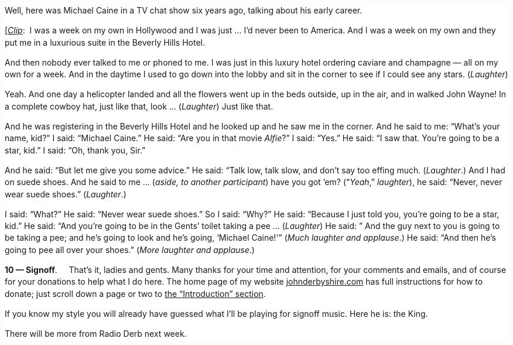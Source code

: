 Well, here was Michael Caine in a TV chat show six years ago, talking
about his early career.

\[[*Clip*](https://www.youtube.com/watch?v=AoEGTc0XybQ):  I was a week
on my own in Hollywood and I was just … I’d never been to America. And I
was a week on my own and they put me in a luxurious suite in the Beverly
Hills Hotel.

And then nobody ever talked to me or phoned to me. I was just in this
luxury hotel ordering caviare and champagne — all on my own for a week.
And in the daytime I used to go down into the lobby and sit in the
corner to see if I could see any stars. (*Laughter*)

Yeah. And one day a helicopter landed and all the flowers went up in the
beds outside, up in the air, and in walked John Wayne! In a complete
cowboy hat, just like that, look … (*Laughter*) Just like that.

And he was registering in the Beverly Hills Hotel and he looked up and
he saw me in the corner. And he said to me: “What’s your name, kid?” I
said: “Michael Caine.” He said: “Are you in that movie *Alfie*?” I said:
“Yes.” He said: “I saw that. You’re going to be a star, kid.” I said:
“Oh, thank you, Sir.”

And he said: “But let me give you some advice.” He said: “Talk low, talk
slow, and don’t say too effing much. (*Laughter*.) And I had on suede
shoes. And he said to me … (*aside, to another participant*) have you
got ’em? (“*Yeah*,” *laughter*), he said: “Never, never wear suede
shoes.” (*Laughter*.)

I said: “What?” He said: “Never wear suede shoes.” So I said: “Why?” He
said: “Because I just told you, you’re going to be a star, kid.” He
said: “And you’re going to be in the Gents’ toilet taking a pee …
(*Laughter*) He said: ” And the guy next to you is going to be taking a
pee; and he’s going to look and he’s going, ‘Michael Caine!'” (*Much
laughter and applause*.) He said: “And then he’s going to pee all over
your shoes.” (*More laughter and applause*.)

**10 — Signoff**.     That’s it, ladies and gents. Many thanks for your
time and attention, for your comments and emails, and of course for your
donations to help what I do here. The home page of my
website [johnderbyshire.com](https://www.johnderbyshire.com/) has full
instructions for how to donate; just scroll down a page or two to [the
“Introduction” section](https://www.johnderbyshire.com/#introduction).

If you know my style you will already have guessed what I’ll be playing
for signoff music. Here he is: the King.

There will be more from Radio Derb next week.
